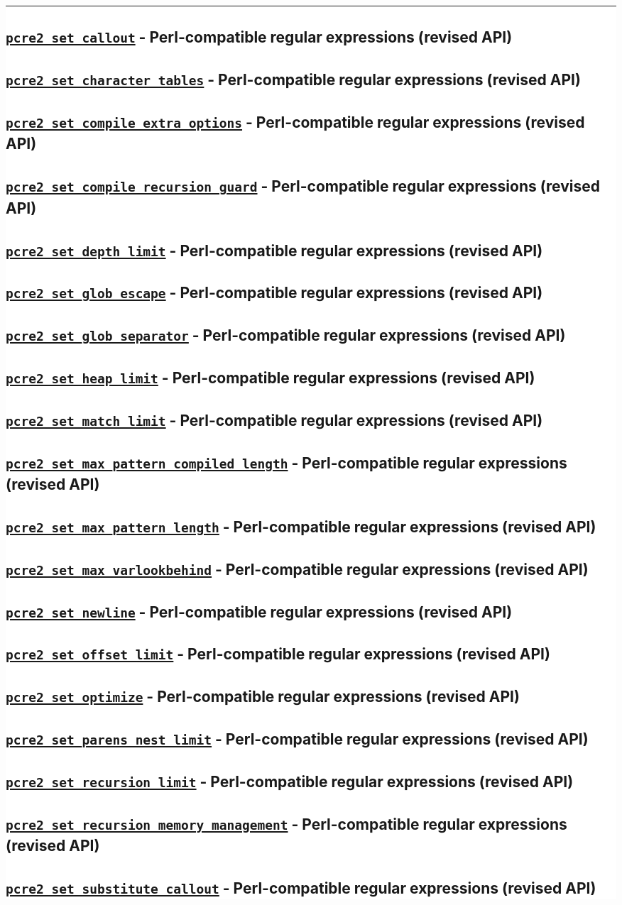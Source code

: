 
---
[`pcre2_set_callout`](https://www.man7.org/linux/man-pages/man3/pcre2_set_callout.3.html) - Perl-compatible regular expressions (revised API)
---
[`pcre2_set_character_tables`](https://www.man7.org/linux/man-pages/man3/pcre2_set_character_tables.3.html) - Perl-compatible regular expressions (revised API)
---
[`pcre2_set_compile_extra_options`](https://www.man7.org/linux/man-pages/man3/pcre2_set_compile_extra_options.3.html) - Perl-compatible regular expressions (revised API)
---
[`pcre2_set_compile_recursion_guard`](https://www.man7.org/linux/man-pages/man3/pcre2_set_compile_recursion_guard.3.html) - Perl-compatible regular expressions (revised API)
---
[`pcre2_set_depth_limit`](https://www.man7.org/linux/man-pages/man3/pcre2_set_depth_limit.3.html) - Perl-compatible regular expressions (revised API)
---
[`pcre2_set_glob_escape`](https://www.man7.org/linux/man-pages/man3/pcre2_set_glob_escape.3.html) - Perl-compatible regular expressions (revised API)
---
[`pcre2_set_glob_separator`](https://www.man7.org/linux/man-pages/man3/pcre2_set_glob_separator.3.html) - Perl-compatible regular expressions (revised API)
---
[`pcre2_set_heap_limit`](https://www.man7.org/linux/man-pages/man3/pcre2_set_heap_limit.3.html) - Perl-compatible regular expressions (revised API)
---
[`pcre2_set_match_limit`](https://www.man7.org/linux/man-pages/man3/pcre2_set_match_limit.3.html) - Perl-compatible regular expressions (revised API)
---
[`pcre2_set_max_pattern_compiled_length`](https://www.man7.org/linux/man-pages/man3/pcre2_set_max_pattern_compiled_length.3.html) - Perl-compatible regular expressions (revised API)
---
[`pcre2_set_max_pattern_length`](https://www.man7.org/linux/man-pages/man3/pcre2_set_max_pattern_length.3.html) - Perl-compatible regular expressions (revised API)
---
[`pcre2_set_max_varlookbehind`](https://www.man7.org/linux/man-pages/man3/pcre2_set_max_varlookbehind.3.html) - Perl-compatible regular expressions (revised API)
---
[`pcre2_set_newline`](https://www.man7.org/linux/man-pages/man3/pcre2_set_newline.3.html) - Perl-compatible regular expressions (revised API)
---
[`pcre2_set_offset_limit`](https://www.man7.org/linux/man-pages/man3/pcre2_set_offset_limit.3.html) - Perl-compatible regular expressions (revised API)
---
[`pcre2_set_optimize`](https://www.man7.org/linux/man-pages/man3/pcre2_set_optimize.3.html) - Perl-compatible regular expressions (revised API)
---
[`pcre2_set_parens_nest_limit`](https://www.man7.org/linux/man-pages/man3/pcre2_set_parens_nest_limit.3.html) - Perl-compatible regular expressions (revised API)
---
[`pcre2_set_recursion_limit`](https://www.man7.org/linux/man-pages/man3/pcre2_set_recursion_limit.3.html) - Perl-compatible regular expressions (revised API)
---
[`pcre2_set_recursion_memory_management`](https://www.man7.org/linux/man-pages/man3/pcre2_set_recursion_memory_management.3.html) - Perl-compatible regular expressions (revised API)
---
[`pcre2_set_substitute_callout`](https://www.man7.org/linux/man-pages/man3/pcre2_set_substitute_callout.3.html) - Perl-compatible regular expressions (revised API)
---